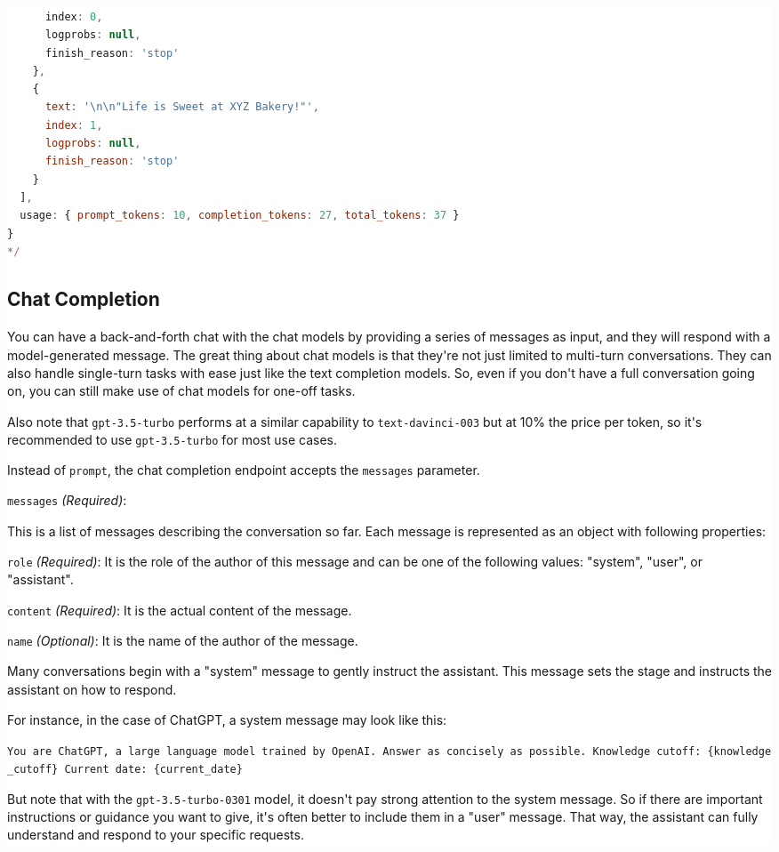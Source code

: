 ```js
      index: 0,
      logprobs: null,
      finish_reason: 'stop'
    },
    {
      text: '\n\n"Life is Sweet at XYZ Bakery!"',
      index: 1,
      logprobs: null,
      finish_reason: 'stop'
    }
  ],
  usage: { prompt_tokens: 10, completion_tokens: 27, total_tokens: 37 }
}
*/
```

## Chat Completion

You can have a back-and-forth chat with the chat models by providing a series of messages as input, and they will respond with a model-generated message.
The great thing about chat models is that they're not just limited to multi-turn conversations. They can also handle single-turn tasks with ease just like the text completion models. So, even if you don't have a full conversation going on, you can still make use of chat models for one-off tasks.

Also note that `gpt-3.5-turbo` performs at a similar capability to `text-davinci-003` but at 10% the price per token, so it's recommended to use `gpt-3.5-turbo` for most use cases.

Instead of `prompt`, the chat completion endpoint accepts the `messages` parameter.

`messages` *(Required)*:

This is a list of messages describing the conversation so far.
Each message is represented as an object with following properties:

`role` *(Required)*:
It is the role of the author of this message and can be one of the following values: "system", "user", or "assistant".

`content` *(Required)*:
It is the actual content of the message.

`name` *(Optional)*:
It is the name of the author of the message.


Many conversations begin with a "system" message to gently instruct the assistant. This message sets the stage and instructs the assistant on how to respond.

For instance, in the case of ChatGPT, a system message may look like this:

```
You are ChatGPT, a large language model trained by OpenAI. Answer as concisely as possible. Knowledge cutoff: {knowledge_cutoff} Current date: {current_date}
```

But note that with the `gpt-3.5-turbo-0301` model, it doesn't pay strong attention to the system message. So if there are important instructions or guidance you want to give, it's often better to include them in a "user" message. That way, the assistant can fully understand and respond to your specific requests.

